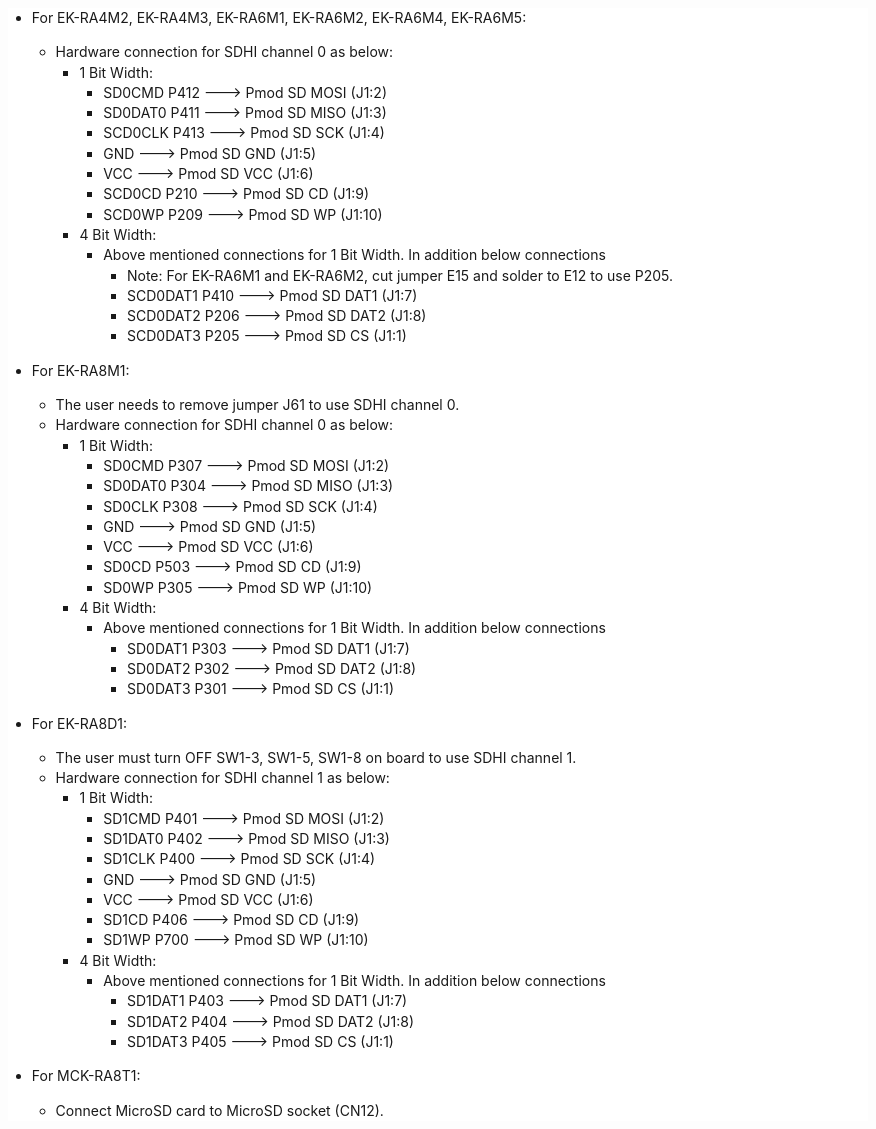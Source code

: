   * For EK-RA4M2, EK-RA4M3, EK-RA6M1, EK-RA6M2, EK-RA6M4, EK-RA6M5:
    * Hardware connection for SDHI channel 0 as below:
      * 1 Bit Width:
        * SD0CMD  P412  	--->    Pmod SD MOSI (J1:2)
        * SD0DAT0 P411  	--->    Pmod SD MISO (J1:3)
        * SCD0CLK P413  	--->    Pmod SD SCK  (J1:4)
        * GND	   	        --->    Pmod SD GND  (J1:5)
        * VCC	          	--->    Pmod SD VCC  (J1:6)
        * SCD0CD  P210   	--->    Pmod SD CD   (J1:9)
        * SCD0WP  P209   	--->    Pmod SD WP   (J1:10)
      * 4 Bit Width:
        * Above mentioned connections for 1 Bit Width. In addition below connections
          * Note: For EK-RA6M1 and EK-RA6M2, cut jumper E15 and solder to E12 to use P205.
          * SCD0DAT1 P410   --->    Pmod SD DAT1 (J1:7)
          * SCD0DAT2 P206	  --->    Pmod SD DAT2 (J1:8)
          * SCD0DAT3 P205	  --->    Pmod SD CS   (J1:1)

  * For EK-RA8M1:
    * The user needs to remove jumper J61 to use SDHI channel 0.
    * Hardware connection for SDHI channel 0 as below:
      * 1 Bit Width:
        * SD0CMD  P307 	  --->    Pmod SD MOSI (J1:2)
        * SD0DAT0 P304   	--->    Pmod SD MISO (J1:3)
        * SD0CLK  P308    --->    Pmod SD SCK  (J1:4)
        * GND           	--->    Pmod SD GND  (J1:5)
        * VCC    		      --->    Pmod SD VCC  (J1:6)
        * SD0CD   P503    --->    Pmod SD CD   (J1:9)
        * SD0WP   P305	  --->    Pmod SD WP   (J1:10)
      * 4 Bit Width:
        * Above mentioned connections for 1 Bit Width. In addition below connections
          * SD0DAT1 P303	--->    Pmod SD DAT1 (J1:7)
          * SD0DAT2 P302	--->    Pmod SD DAT2 (J1:8)
          * SD0DAT3 P301	--->    Pmod SD CS   (J1:1)

  * For EK-RA8D1:
    * The user must turn OFF SW1-3, SW1-5, SW1-8 on board to use SDHI channel 1.
    * Hardware connection for SDHI channel 1 as below:
      * 1 Bit Width:
        * SD1CMD  P401	  --->    Pmod SD MOSI (J1:2)
        * SD1DAT0 P402 	  --->    Pmod SD MISO (J1:3)
        * SD1CLK  P400  	--->    Pmod SD SCK  (J1:4)
        * GND            	--->    Pmod SD GND  (J1:5)
        * VCC    	       	--->    Pmod SD VCC  (J1:6)
        * SD1CD   P406    --->    Pmod SD CD   (J1:9)
        * SD1WP   P700    --->    Pmod SD WP   (J1:10)
      * 4 Bit Width:
        * Above mentioned connections for 1 Bit Width. In addition below connections
          * SD1DAT1 P403  --->    Pmod SD DAT1 (J1:7)
          * SD1DAT2 P404 	--->    Pmod SD DAT2 (J1:8)
          * SD1DAT3 P405 	--->    Pmod SD CS   (J1:1)

  * For MCK-RA8T1:
    * Connect MicroSD card to MicroSD socket (CN12).
